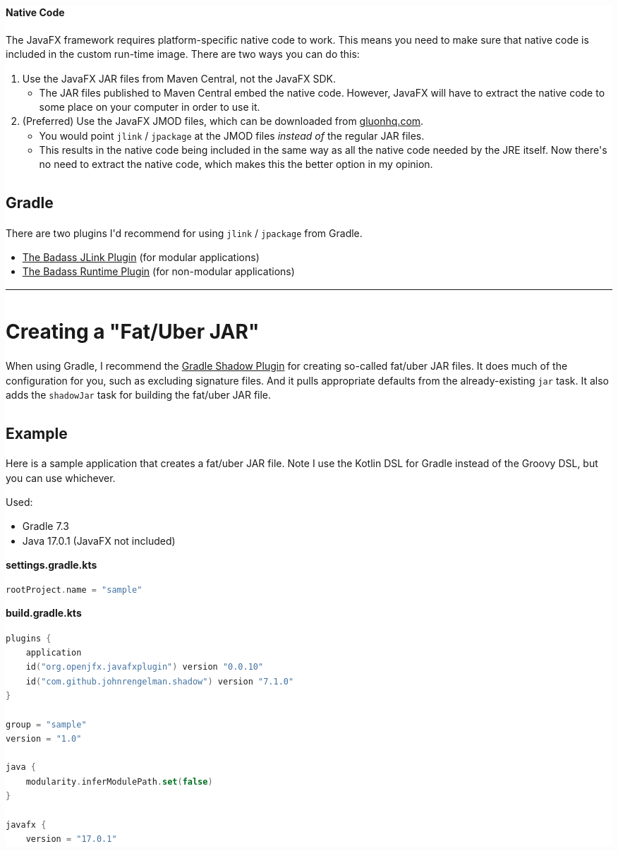 #### Native Code

The JavaFX framework requires platform-specific native code to work. This means you need to make sure that native code is included in the custom run-time image. There are two ways you can do this:

1. Use the JavaFX JAR files from Maven Central, not the JavaFX SDK.
   - The JAR files published to Maven Central embed the native code. However, JavaFX will have to extract the native code to some place on your computer in order to use it.
2. (Preferred) Use the JavaFX JMOD files, which can be downloaded from [gluonhq.com](https://gluonhq.com/products/javafx/).
   - You would point `jlink` / `jpackage` at the JMOD files *instead of* the regular JAR files.
   - This results in the native code being included in the same way as all the native code needed by the JRE itself. Now there's no need to extract the native code, which makes this the better option in my opinion.

## Gradle

There are two plugins I'd recommend for using `jlink` / `jpackage` from Gradle.

- [The Badass JLink Plugin](https://badass-jlink-plugin.beryx.org/releases/latest/) (for modular applications)
- [The Badass Runtime Plugin](https://badass-runtime-plugin.beryx.org/releases/latest/) (for non-modular applications)

------

# Creating a "Fat/Uber JAR"

When using Gradle, I recommend the [Gradle Shadow Plugin](https://imperceptiblethoughts.com/shadow/) for creating so-called fat/uber JAR files. It does much of the configuration for you, such as excluding signature files. And it pulls appropriate defaults from the already-existing `jar` task. It also adds the `shadowJar` task for building the fat/uber JAR file.

## Example

Here is a sample application that creates a fat/uber JAR file. Note I use the Kotlin DSL for Gradle instead of the Groovy DSL, but you can use whichever.

Used:

- Gradle 7.3
- Java 17.0.1 (JavaFX not included)

**settings.gradle.kts**

```kotlin
rootProject.name = "sample"
```

**build.gradle.kts**

```kotlin
plugins {
    application
    id("org.openjfx.javafxplugin") version "0.0.10"
    id("com.github.johnrengelman.shadow") version "7.1.0"
}

group = "sample"
version = "1.0"

java {
    modularity.inferModulePath.set(false)
}

javafx {
    version = "17.0.1"
```